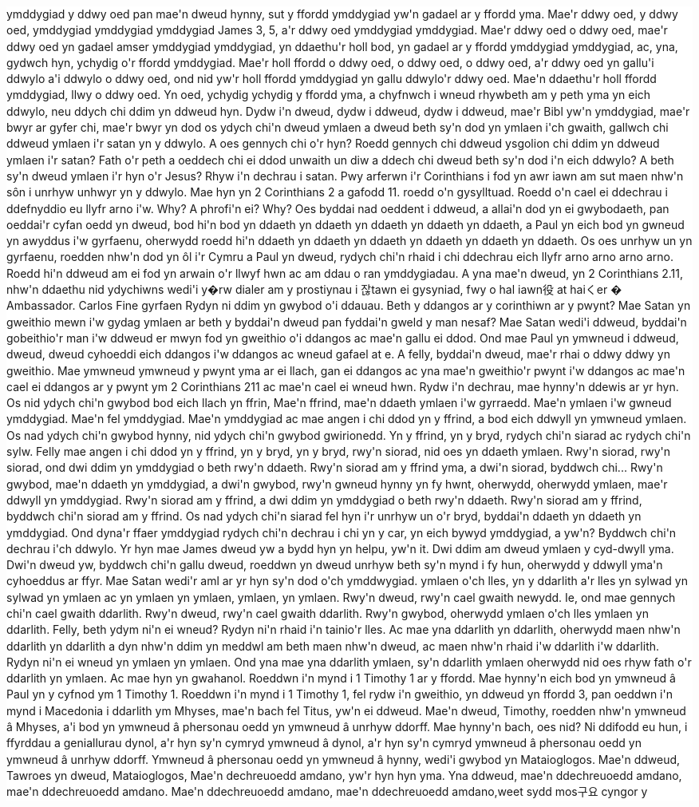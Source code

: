 ymddygiad y ddwy oed pan mae'n dweud hynny, sut y ffordd ymddygiad yw'n gadael ar y ffordd yma. Mae'r ddwy oed, y ddwy oed, ymddygiad ymddygiad ymddygiad James 3, 5, a'r ddwy oed ymddygiad ymddygiad. Mae'r ddwy oed o ddwy oed, mae'r ddwy oed yn gadael amser ymddygiad ymddygiad, yn ddaethu'r holl bod, yn gadael ar y ffordd ymddygiad ymddygiad, ac, yna, gydwch hyn, ychydig o'r ffordd ymddygiad. Mae'r holl ffordd o ddwy oed, o ddwy oed, o ddwy oed, a'r ddwy oed yn gallu'i ddwylo a'i ddwylo o ddwy oed, ond nid yw'r holl ffordd ymddygiad yn gallu ddwylo'r ddwy oed. Mae'n ddaethu'r holl ffordd ymddygiad, llwy o ddwy oed. Yn oed, ychydig ychydig y ffordd yma, a chyfnwch i wneud rhywbeth am y peth yma yn eich ddwylo, neu ddych chi ddim yn ddweud hyn. Dydw i'n dweud, dydw i ddweud, dydw i ddweud, mae'r Bibl yw'n ymddygiad, mae'r bwyr ar gyfer chi, mae'r bwyr yn dod os ydych chi'n dweud ymlaen a dweud beth sy'n dod yn ymlaen i'ch gwaith, gallwch chi ddweud ymlaen i'r satan yn y ddwylo. A oes gennych chi o'r hyn? Roedd gennych chi ddweud ysgolion chi ddim yn ddweud ymlaen i'r satan? Fath o'r peth a oeddech chi ei ddod unwaith un diw a ddech chi dweud beth sy'n dod i'n eich ddwylo? A beth sy'n dweud ymlaen i'r hyn o'r Jesus? Rhyw i'n dechrau i satan. Pwy arferwn i'r Corinthians i fod yn awr iawn am sut maen nhw'n sôn i unrhyw unhwyr yn y ddwylo. Mae hyn yn 2 Corinthians 2 a gafodd 11. roedd o'n gysylltuad. Roedd o'n cael ei ddechrau i ddefnyddio eu llyfr arno i'w. Why? A phrofi'n ei? Why? Oes byddai nad oeddent i ddweud, a allai'n dod yn ei gwybodaeth, pan oeddai'r cyfan oedd yn dweud, bod hi'n bod yn ddaeth yn ddaeth yn ddaeth yn ddaeth yn ddaeth, a Paul yn eich bod yn gwneud yn awyddus i'w gyrfaenu, oherwydd roedd hi'n ddaeth yn ddaeth yn ddaeth yn ddaeth yn ddaeth yn ddaeth. Os oes unrhyw un yn gyrfaenu, roedden nhw'n dod yn ôl i'r Cymru a Paul yn dweud, rydych chi'n rhaid i chi ddechrau eich llyfr arno arno arno arno. Roedd hi'n ddweud am ei fod yn arwain o'r llwyf hwn ac am ddau o ran ymddygiadau. A yna mae'n dweud, yn 2 Corinthians 2.11, nhw'n ddaethu nid ydychiwns wedi'i y�rw dialer am y prostiynau i 잖tawn ei gysyniad, fwy o hal iawn役 at haiくer � Ambassador. Carlos Fine gyrfaen Rydyn ni ddim yn gwybod o'i ddauau. Beth y ddangos ar y corinthiwn ar y pwynt? Mae Satan yn gweithio mewn i'w gydag ymlaen ar beth y byddai'n dweud pan fyddai'n gweld y man nesaf? Mae Satan wedi'i ddweud, byddai'n gobeithio'r man i'w ddweud er mwyn fod yn gweithio o'i ddangos ac mae'n gallu ei ddod. Ond mae Paul yn ymwneud i ddweud, dweud, dweud cyhoeddi eich ddangos i'w ddangos ac wneud gafael at e. A felly, byddai'n dweud, mae'r rhai o ddwy ddwy yn gweithio. Mae ymwneud ymwneud y pwynt yma ar ei llach, gan ei ddangos ac yna mae'n gweithio'r pwynt i'w ddangos ac mae'n cael ei ddangos ar y pwynt ym 2 Corinthians 211 ac mae'n cael ei wneud hwn. Rydw i'n dechrau, mae hynny'n ddewis ar yr hyn. Os nid ydych chi'n gwybod bod eich llach yn ffrin, Mae'n ffrind, mae'n ddaeth ymlaen i'w gyrraedd. Mae'n ymlaen i'w gwneud ymddygiad. Mae'n fel ymddygiad. Mae'n ymddygiad ac mae angen i chi ddod yn y ffrind, a bod eich ddwyll yn ymwneud ymlaen. Os nad ydych chi'n gwybod hynny, nid ydych chi'n gwybod gwirionedd. Yn y ffrind, yn y bryd, rydych chi'n siarad ac rydych chi'n sylw. Felly mae angen i chi ddod yn y ffrind, yn y bryd, yn y bryd, rwy'n siorad, nid oes yn ddaeth ymlaen. Rwy'n siorad, rwy'n siorad, ond dwi ddim yn ymddygiad o beth rwy'n ddaeth. Rwy'n siorad am y ffrind yma, a dwi'n siorad, byddwch chi... Rwy'n gwybod, mae'n ddaeth yn ymddygiad, a dwi'n gwybod, rwy'n gwneud hynny yn fy hwnt, oherwydd, oherwydd ymlaen, mae'r ddwyll yn ymddygiad. Rwy'n siorad am y ffrind, a dwi ddim yn ymddygiad o beth rwy'n ddaeth. Rwy'n siorad am y ffrind, byddwch chi'n siorad am y ffrind. Os nad ydych chi'n siarad fel hyn i'r unrhyw un o'r bryd, byddai'n ddaeth yn ddaeth yn ymddygiad. Ond dyna'r ffaer ymddygiad rydych chi'n dechrau i chi yn y car, yn eich bywyd ymddygiad, a yw'n? Byddwch chi'n dechrau i'ch ddwylo. Yr hyn mae James dweud yw a bydd hyn yn helpu, yw'n it. Dwi ddim am dweud ymlaen y cyd-dwyll yma. Dwi'n dweud yw, byddwch chi'n gallu dweud, roeddwn yn dweud unrhyw beth sy'n mynd i fy hun, oherwydd y ddwyll yma'n cyhoeddus ar ffyr. Mae Satan wedi'r aml ar yr hyn sy'n dod o'ch ymddwygiad. ymlaen o'ch lles, yn y ddarlith a'r lles yn sylwad yn sylwad yn ymlaen ac yn ymlaen yn ymlaen, ymlaen, yn ymlaen. Rwy'n dweud, rwy'n cael gwaith newydd. Ie, ond mae gennych chi'n cael gwaith ddarlith. Rwy'n dweud, rwy'n cael gwaith ddarlith. Rwy'n gwybod, oherwydd ymlaen o'ch lles ymlaen yn ddarlith. Felly, beth ydym ni'n ei wneud? Rydyn ni'n rhaid i'n tainio'r lles. Ac mae yna ddarlith yn ddarlith, oherwydd maen nhw'n ddarlith yn ddarlith a dyn nhw'n ddim yn meddwl am beth maen nhw'n dweud, ac maen nhw'n rhaid i'w ddarlith i'w ddarlith. Rydyn ni'n ei wneud yn ymlaen yn ymlaen. Ond yna mae yna ddarlith ymlaen, sy'n ddarlith ymlaen oherwydd nid oes rhyw fath o'r ddarlith yn ymlaen. Ac mae hyn yn gwahanol. Roeddwn i'n mynd i 1 Timothy 1 ar y ffordd. Mae hynny'n eich bod yn ymwneud â Paul yn y cyfnod ym 1 Timothy 1. Roeddwn i'n mynd i 1 Timothy 1, fel rydw i'n gweithio, yn ddweud yn ffordd 3, pan oeddwn i'n mynd i Macedonia i ddarlith ym Mhyses, mae'n bach fel Titus, yw'n ei ddweud. Mae'n dweud, Timothy, roedden nhw'n ymwneud â Mhyses, a'i bod yn ymwneud â phersonau oedd yn ymwneud â unrhyw ddorff. Mae hynny'n bach, oes nid? Ni ddifodd eu hun, i ffyrddau a geniallurau dynol, a'r hyn sy'n cymryd ymwneud â dynol, a'r hyn sy'n cymryd ymwneud â phersonau oedd yn ymwneud â unrhyw ddorff. Ymwneud â phersonau oedd yn ymwneud â hynny, wedi'i gwybod yn Mataioglogos. Mae'n ddweud, Tawroes yn dweud, Mataioglogos, Mae'n dechreuoedd amdano, yw'r hyn hyn yma. Yna ddweud, mae'n ddechreuoedd amdano, mae'n ddechreuoedd amdano. Mae'n ddechreuoedd amdano, mae'n ddechreuoedd amdano,weet sydd mos구요 cyngor y